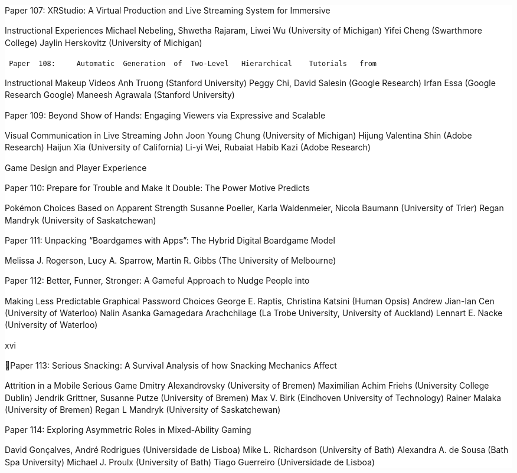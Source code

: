   Paper 107:  XRStudio: A Virtual Production and Live Streaming System for Immersive

Instructional Experiences
Michael Nebeling, Shwetha Rajaram, Liwei Wu (University of Michigan)
Yifei Cheng (Swarthmore College)
Jaylin Herskovitz (University of Michigan)

	 Paper	108:	 Automatic	Generation	of	Two-Level	Hierarchical	Tutorials	from

Instructional Makeup Videos
Anh Truong (Stanford University)
Peggy Chi, David Salesin (Google Research)
Irfan Essa (Google Research Google)
Maneesh Agrawala (Stanford University)

  Paper 109:  Beyond Show of Hands: Engaging Viewers via Expressive and Scalable

Visual Communication in Live Streaming
John Joon Young Chung (University of Michigan)
Hijung Valentina Shin (Adobe Research)
Haijun Xia (University of California)
Li-yi Wei, Rubaiat Habib Kazi (Adobe Research)

Game	Design	and	Player	Experience

Paper 110:  Prepare for Trouble and Make It Double: The Power Motive Predicts

Pokémon Choices Based on Apparent Strength
Susanne Poeller, Karla Waldenmeier, Nicola Baumann (University of Trier)
Regan Mandryk (University of Saskatchewan)

Paper	111:	 Unpacking	“Boardgames	with	Apps”:	The	Hybrid	Digital	Boardgame	Model

Melissa J. Rogerson, Lucy A. Sparrow, Martin R. Gibbs (The University of Melbourne)

Paper	112:	 Better,	Funner,	Stronger:	A	Gameful	Approach	to	Nudge	People	into

Making	Less	Predictable	Graphical	Password	Choices
George E. Raptis, Christina Katsini (Human Opsis)
Andrew Jian-lan Cen (University of Waterloo)
Nalin Asanka Gamagedara Arachchilage (La Trobe University, University of Auckland)
Lennart E. Nacke (University of Waterloo)

xvi

Paper 113:  Serious Snacking: A Survival Analysis of how Snacking Mechanics Affect

Attrition	in	a	Mobile	Serious	Game
Dmitry Alexandrovsky (University of Bremen)
Maximilian Achim Friehs (University College Dublin)
Jendrik Grittner, Susanne Putze (University of Bremen)
Max V. Birk (Eindhoven University of Technology)
Rainer Malaka (University of Bremen)
Regan L Mandryk (University of Saskatchewan)

Paper	114:	 Exploring	Asymmetric	Roles	in	Mixed-Ability	Gaming

David Gonçalves, André Rodrigues (Universidade de Lisboa)
Mike L. Richardson (University of Bath)
Alexandra A. de Sousa (Bath Spa University)
Michael J. Proulx (University of Bath)
Tiago Guerreiro (Universidade de Lisboa)
